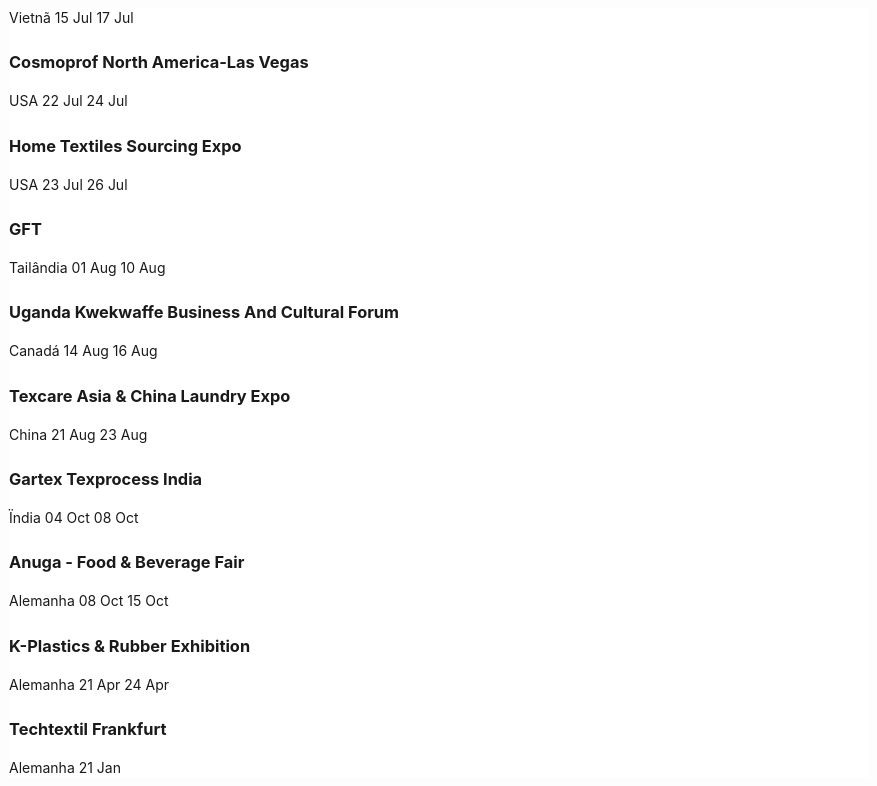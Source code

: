 Vietnã
15
Jul
17
Jul
### Cosmoprof North America-Las Vegas
USA
22
Jul
24
Jul
### Home Textiles Sourcing Expo
USA
23
Jul
26
Jul
### GFT
Tailândia
01
Aug
10
Aug
### Uganda Kwekwaffe Business And Cultural Forum
Canadá
14
Aug
16
Aug
### Texcare Asia & China Laundry Expo
China
21
Aug
23
Aug
### Gartex Texprocess India
Ïndia
04
Oct
08
Oct
### Anuga - Food & Beverage Fair
Alemanha
08
Oct
15
Oct
### K-Plastics & Rubber Exhibition
Alemanha
21
Apr
24
Apr
### Techtextil Frankfurt
Alemanha
21
Jan